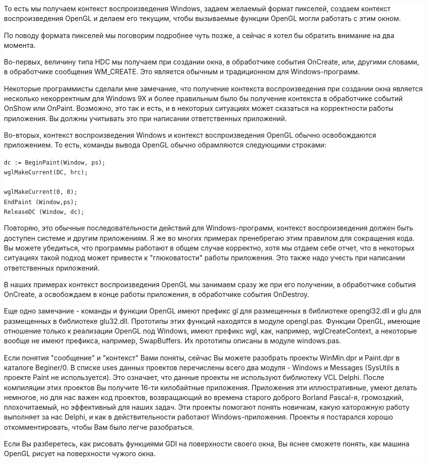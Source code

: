 То есть мы получаем контекст воспроизведения Windows, задаем желаемый
формат пикселей, создаем контекст воспроизведения OpenGL и делаем его
текущим, чтобы вызываемые функции OpenGL могли работать с этим окном.

По поводу формата пикселей мы поговорим подробнее чуть позже, а сейчас я
хотел бы обратить внимание на два момента.

Во-первых, величину типа HDC мы получаем при создании окна, в
обработчике события OnCreate, или, другими словами, в обработчике
сообщения WM\_CREATE. Это является обычным и традиционном для
Windows-программ.

Некоторые программисты сделали мне замечание, что получение контекста
воспроизведения при создании окна является несколько некорректным для
Windows 9X и более правильным было бы получение контекста в обработчике
событий OnShow или OnPaint. Возможно, это так и есть, и в некоторых
ситуациях может сказаться на корректности работы приложения. Вы должны
учитывать это при написании ответственных приложений.

Во-вторых, контекст воспроизведения Windows и контекст воспроизведения
OpenGL обычно освобождаются приложением. То есть, команды вывода OpenGL
обычно обрамляются следующими строками:

    dc := BeginPaint(Window, ps);
    wglMakeCurrent(DC, hrc);
     
    wglMakeCurrent(0, 0);
    EndPaint (Window,ps);
    ReleaseDC (Window, dc);

Повторяю, это обычные последовательности действий для Windows-программ,
контекст воспроизведения должен быть доступен системе и другим
приложениям. Я же во многих примерах пренебрегаю этим правилом для
сокращения кода. Вы можете убедиться, что программы работают в общем
случае корректно, хотя мы отдаем себе отчет, что в некоторых ситуациях
такой подход может привести к "глюковатости" работы приложения. Это
также надо учесть при написании ответственных приложений.

В наших примерах контекст воспроизведения OpenGL мы занимаем сразу же
при его получении, в обработчике события OnCreate, а освобождаем в конце
работы приложения, в обработчике события OnDestroy.

Еще одно замечание - команды и функции OpenGL имеют префикс gl для
размещенных в библиотеке opengl32.dll и glu для размещенных в библиотеке
glu32.dll. Прототипы этих функций находятся в модуле opengl.pas. Функции
OpenGL, имеющие отношение только к реализации OpenGL под Windows, имеют
префикс wgl, как, например, wglCreateContext, а некоторые вообще не
имеют префикса, например, SwapBuffers. Их прототипы описаны в модуле
windows.pas.

Если понятия "сообщение" и "контекст" Вами поняты, сейчас Вы можете
разобрать проекты WinMin.dpr и Paint.dpr в каталоге Beginer/0. В списке
uses данных проектов перечислены всего два модуля - Windows и Messages
(SysUtils в проекте Paint не используется). Это означает, что данные
проекты не используют библиотеку VCL Delphi. После компиляции этих
проектов Вы получите 16-ти килобайтные приложения. Приложения эти
иллюстративные, умеют делать немногое, но для нас важен код проектов,
возвращающий во времена старого доброго Borland Pascal-я, громоздкий,
плохочитаемый, но эффективный для наших задач. Эти проекты помогают
понять новичкам, какую каторожную работу выполняет за нас Delphi, и как
в действительности работают Windows-приложения. Проекты я постарался
хорошо откомментировать, чтобы Вам было легче разобраться.

Если Вы разберетесь, как рисовать функциями GDI на поверхности своего
окна, Вы яснее сможете понять, как машина OpenGL рисует на поверхности
чужого окна.

